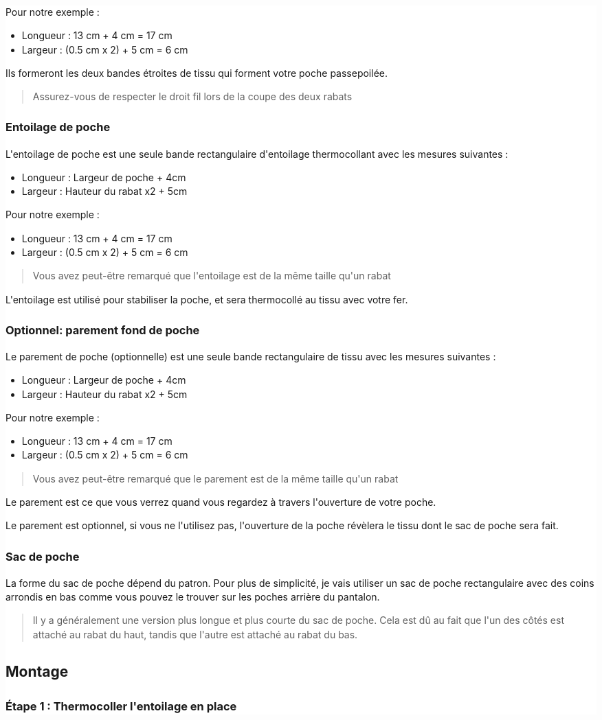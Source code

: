 Pour notre exemple :

 - Longueur : 13 cm + 4 cm = 17 cm
 - Largeur : (0.5 cm x 2) + 5 cm = 6 cm

Ils formeront les deux bandes étroites de tissu qui forment votre poche passepoilée.

> Assurez-vous de respecter le droit fil lors de la coupe des deux rabats

### Entoilage de poche

L'entoilage de poche est une seule bande rectangulaire d'entoilage thermocollant avec les mesures suivantes :

 - Longueur : Largeur de poche + 4cm
 - Largeur : Hauteur du rabat x2 + 5cm

Pour notre exemple :

 - Longueur : 13 cm + 4 cm = 17 cm
 - Largeur : (0.5 cm x 2) + 5 cm = 6 cm

> Vous avez peut-être remarqué que l'entoilage est de la même taille qu'un rabat

L'entoilage est utilisé pour stabiliser la poche, et sera thermocollé au tissu avec votre fer.

### Optionnel: parement fond de poche

Le parement de poche (optionnelle) est une seule bande rectangulaire de tissu avec les mesures suivantes :

 - Longueur : Largeur de poche + 4cm
 - Largeur : Hauteur du rabat x2 + 5cm

Pour notre exemple :

 - Longueur : 13 cm + 4 cm = 17 cm
 - Largeur : (0.5 cm x 2) + 5 cm = 6 cm

> Vous avez peut-être remarqué que le parement est de la même taille qu'un rabat

Le parement est ce que vous verrez quand vous regardez à travers l'ouverture de votre poche.

Le parement est optionnel, si vous ne l'utilisez pas, l'ouverture de la poche révèlera le tissu dont le sac de poche sera fait.

### Sac de poche

La forme du sac de poche dépend du patron. Pour plus de simplicité, je vais utiliser un sac de poche rectangulaire avec des coins arrondis en bas comme vous pouvez le trouver sur les poches arrière du pantalon.

> Il y a généralement une version plus longue et plus courte du sac de poche. Cela est dû au fait que l'un des côtés est attaché au rabat du haut, tandis que l'autre est attaché au rabat du bas.

## Montage

### Étape 1 : Thermocoller l'entoilage en place
